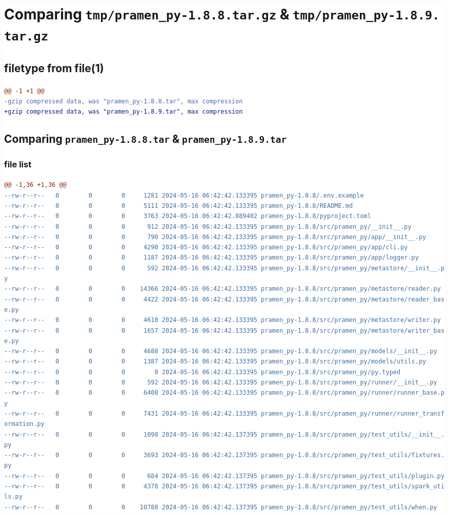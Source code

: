 # Comparing `tmp/pramen_py-1.8.8.tar.gz` & `tmp/pramen_py-1.8.9.tar.gz`

## filetype from file(1)

```diff
@@ -1 +1 @@
-gzip compressed data, was "pramen_py-1.8.8.tar", max compression
+gzip compressed data, was "pramen_py-1.8.9.tar", max compression
```

## Comparing `pramen_py-1.8.8.tar` & `pramen_py-1.8.9.tar`

### file list

```diff
@@ -1,36 +1,36 @@
--rw-r--r--   0        0        0     1281 2024-05-16 06:42:42.133395 pramen_py-1.8.8/.env.example
--rw-r--r--   0        0        0     5111 2024-05-16 06:42:42.133395 pramen_py-1.8.8/README.md
--rw-r--r--   0        0        0     3763 2024-05-16 06:42:42.889402 pramen_py-1.8.8/pyproject.toml
--rw-r--r--   0        0        0      912 2024-05-16 06:42:42.133395 pramen_py-1.8.8/src/pramen_py/__init__.py
--rw-r--r--   0        0        0      790 2024-05-16 06:42:42.133395 pramen_py-1.8.8/src/pramen_py/app/__init__.py
--rw-r--r--   0        0        0     4290 2024-05-16 06:42:42.133395 pramen_py-1.8.8/src/pramen_py/app/cli.py
--rw-r--r--   0        0        0     1187 2024-05-16 06:42:42.133395 pramen_py-1.8.8/src/pramen_py/app/logger.py
--rw-r--r--   0        0        0      592 2024-05-16 06:42:42.133395 pramen_py-1.8.8/src/pramen_py/metastore/__init__.py
--rw-r--r--   0        0        0    14366 2024-05-16 06:42:42.133395 pramen_py-1.8.8/src/pramen_py/metastore/reader.py
--rw-r--r--   0        0        0     4422 2024-05-16 06:42:42.133395 pramen_py-1.8.8/src/pramen_py/metastore/reader_base.py
--rw-r--r--   0        0        0     4610 2024-05-16 06:42:42.133395 pramen_py-1.8.8/src/pramen_py/metastore/writer.py
--rw-r--r--   0        0        0     1657 2024-05-16 06:42:42.133395 pramen_py-1.8.8/src/pramen_py/metastore/writer_base.py
--rw-r--r--   0        0        0     4688 2024-05-16 06:42:42.133395 pramen_py-1.8.8/src/pramen_py/models/__init__.py
--rw-r--r--   0        0        0     1387 2024-05-16 06:42:42.133395 pramen_py-1.8.8/src/pramen_py/models/utils.py
--rw-r--r--   0        0        0        0 2024-05-16 06:42:42.133395 pramen_py-1.8.8/src/pramen_py/py.typed
--rw-r--r--   0        0        0      592 2024-05-16 06:42:42.133395 pramen_py-1.8.8/src/pramen_py/runner/__init__.py
--rw-r--r--   0        0        0     6408 2024-05-16 06:42:42.133395 pramen_py-1.8.8/src/pramen_py/runner/runner_base.py
--rw-r--r--   0        0        0     7431 2024-05-16 06:42:42.133395 pramen_py-1.8.8/src/pramen_py/runner/runner_transformation.py
--rw-r--r--   0        0        0     1098 2024-05-16 06:42:42.137395 pramen_py-1.8.8/src/pramen_py/test_utils/__init__.py
--rw-r--r--   0        0        0     3693 2024-05-16 06:42:42.137395 pramen_py-1.8.8/src/pramen_py/test_utils/fixtures.py
--rw-r--r--   0        0        0      684 2024-05-16 06:42:42.137395 pramen_py-1.8.8/src/pramen_py/test_utils/plugin.py
--rw-r--r--   0        0        0     4378 2024-05-16 06:42:42.137395 pramen_py-1.8.8/src/pramen_py/test_utils/spark_utils.py
--rw-r--r--   0        0        0    10788 2024-05-16 06:42:42.137395 pramen_py-1.8.8/src/pramen_py/test_utils/when.py
```